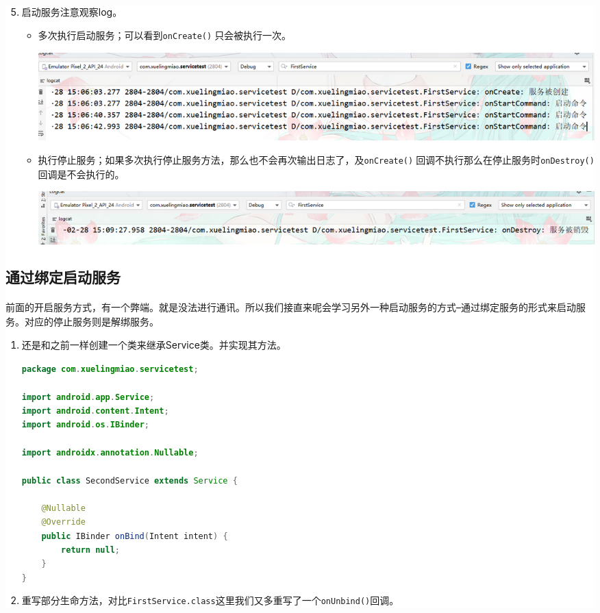    

5. 启动服务注意观察log。

   - 多次执行启动服务；可以看到`onCreate()` 只会被执行一次。

     ![image-20210228150758396](service-images/image-20210228150758396.png)

   - 执行停止服务；如果多次执行停止服务方法，那么也不会再次输出日志了，及`onCreate()` 回调不执行那么在停止服务时`onDestroy()` 回调是不会执行的。

     ![image-20210228151120210](service-images/image-20210228151120210.png)





## 通过绑定启动服务

前面的开启服务方式，有一个弊端。就是没法进行通讯。所以我们接直来呢会学习另外一种启动服务的方式–通过绑定服务的形式来启动服务。对应的停止服务则是解绑服务。

1. 还是和之前一样创建一个类来继承Service类。并实现其方法。

   ```java
   package com.xuelingmiao.servicetest;
   
   import android.app.Service;
   import android.content.Intent;
   import android.os.IBinder;
   
   import androidx.annotation.Nullable;
   
   public class SecondService extends Service {
   
       @Nullable
       @Override
       public IBinder onBind(Intent intent) {
           return null;
       }
   }
   
   ```

   

2. 重写部分生命方法，对比`FirstService.class`这里我们又多重写了一个`onUnbind()`回调。
